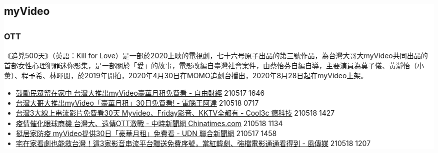 ## myVideo

### OTT

《追兇500天》（英語：Kill for Love）是一部於2020上映的電視劇，七十六号原子出品的第三號作品，為台灣大哥大myVideo共同出品的首部女性心理犯罪迷你影集，是一部關於「愛」的故事，電影改編自臺灣社會案件，由蔡怡芬自編自導，主要演員為莫子儀、黃瀞怡（小薫）、程予希、林暉閔，於2019年開拍，2020年4月30日在MOMO追劇台播出，2020年8月28日起在myVideo上架。
- [鼓勵民眾留在家中 台灣大推出myVideo豪華月租免費看 - 自由財經](https://ec.ltn.com.tw/article/breakingnews/3535723 "鼓勵民眾留在家中 台灣大推出myVideo豪華月租免費看 - 自由財經") 210517 1646
- [台灣大哥大推出myVideo「豪華月租」30日免費看! - 電腦王阿達](https://www.kocpc.com.tw/archives/384366 "台灣大哥大推出myVideo「豪華月租」30日免費看! - 電腦王阿達") 210518 0717
- [台灣3大線上串流影片免費看30天 Myvideo、Friday影音、KKTV全都有 - Cool3c 癮科技](https://www.cool3c.com/article/161696 "台灣3大線上串流影片免費看30天 Myvideo、Friday影音、KKTV全都有 - Cool3c 癮科技") 210518 1427
- [疫情催化眼球商機 台灣大、遠傳OTT激戰 - 中時新聞網 Chinatimes.com](https://www.chinatimes.com/realtimenews/20210518002125-260410 "疫情催化眼球商機 台灣大、遠傳OTT激戰 - 中時新聞網 Chinatimes.com") 210518 1134
- [挺居家防疫 myVideo提供30日「豪華月租」免費看 - UDN 聯合新聞網](https://udn.com/news/story/7266/5464159?from=udn-referralnews_ch2artbottom "挺居家防疫 myVideo提供30日「豪華月租」免費看 - UDN 聯合新聞網") 210517 1458
- [宅在家看劇也能救台灣！這3家影音串流平台贈送免費序號，當紅韓劇、強檔電影通通看得到 - 風傳媒](https://www.storm.mg/lifestyle/3685628 "宅在家看劇也能救台灣！這3家影音串流平台贈送免費序號，當紅韓劇、強檔電影通通看得到 - 風傳媒") 210518 1207
